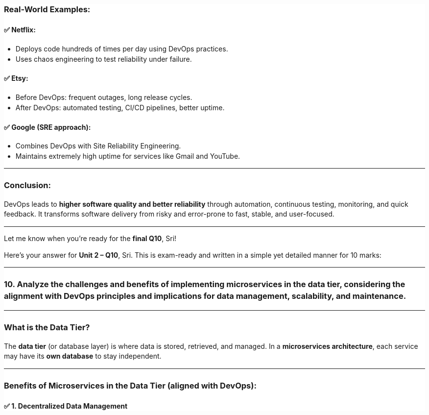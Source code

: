 
### **Real-World Examples:**

#### ✅ **Netflix:**

* Deploys code hundreds of times per day using DevOps practices.
* Uses chaos engineering to test reliability under failure.

#### ✅ **Etsy:**

* Before DevOps: frequent outages, long release cycles.
* After DevOps: automated testing, CI/CD pipelines, better uptime.

#### ✅ **Google (SRE approach):**

* Combines DevOps with Site Reliability Engineering.
* Maintains extremely high uptime for services like Gmail and YouTube.

---

### **Conclusion:**

DevOps leads to **higher software quality and better reliability** through automation, continuous testing, monitoring, and quick feedback. It transforms software delivery from risky and error-prone to fast, stable, and user-focused.

---

Let me know when you’re ready for the **final Q10**, Sri!


Here’s your answer for **Unit 2 – Q10**, Sri. This is exam-ready and written in a simple yet detailed manner for 10 marks:

---

### **10. Analyze the challenges and benefits of implementing microservices in the data tier, considering the alignment with DevOps principles and implications for data management, scalability, and maintenance.**

---

### **What is the Data Tier?**

The **data tier** (or database layer) is where data is stored, retrieved, and managed. In a **microservices architecture**, each service may have its **own database** to stay independent.

---

### **Benefits of Microservices in the Data Tier (aligned with DevOps):**

#### ✅ 1. **Decentralized Data Management**
